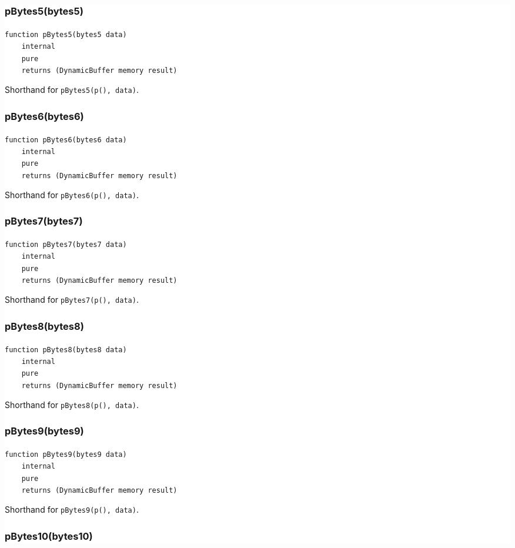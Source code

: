 ### pBytes5(bytes5)

```solidity
function pBytes5(bytes5 data)
    internal
    pure
    returns (DynamicBuffer memory result)
```

Shorthand for `pBytes5(p(), data)`.

### pBytes6(bytes6)

```solidity
function pBytes6(bytes6 data)
    internal
    pure
    returns (DynamicBuffer memory result)
```

Shorthand for `pBytes6(p(), data)`.

### pBytes7(bytes7)

```solidity
function pBytes7(bytes7 data)
    internal
    pure
    returns (DynamicBuffer memory result)
```

Shorthand for `pBytes7(p(), data)`.

### pBytes8(bytes8)

```solidity
function pBytes8(bytes8 data)
    internal
    pure
    returns (DynamicBuffer memory result)
```

Shorthand for `pBytes8(p(), data)`.

### pBytes9(bytes9)

```solidity
function pBytes9(bytes9 data)
    internal
    pure
    returns (DynamicBuffer memory result)
```

Shorthand for `pBytes9(p(), data)`.

### pBytes10(bytes10)
